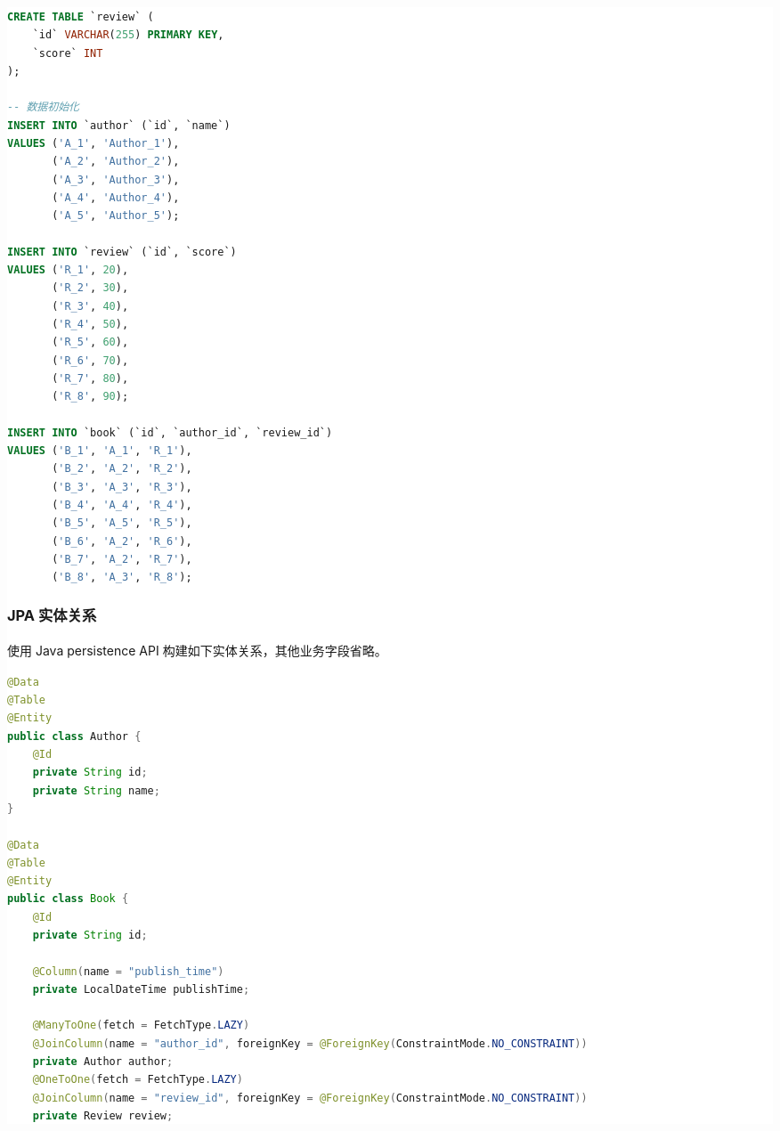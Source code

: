 ```sql
CREATE TABLE `review` (
    `id` VARCHAR(255) PRIMARY KEY,
    `score` INT
);

-- 数据初始化
INSERT INTO `author` (`id`, `name`)
VALUES ('A_1', 'Author_1'),
       ('A_2', 'Author_2'),
       ('A_3', 'Author_3'),
       ('A_4', 'Author_4'),
       ('A_5', 'Author_5');

INSERT INTO `review` (`id`, `score`)
VALUES ('R_1', 20),
       ('R_2', 30),
       ('R_3', 40),
       ('R_4', 50),
       ('R_5', 60),
       ('R_6', 70),
       ('R_7', 80),
       ('R_8', 90);

INSERT INTO `book` (`id`, `author_id`, `review_id`)
VALUES ('B_1', 'A_1', 'R_1'),
       ('B_2', 'A_2', 'R_2'),
       ('B_3', 'A_3', 'R_3'),
       ('B_4', 'A_4', 'R_4'),
       ('B_5', 'A_5', 'R_5'),
       ('B_6', 'A_2', 'R_6'),
       ('B_7', 'A_2', 'R_7'),
       ('B_8', 'A_3', 'R_8');
```

### JPA 实体关系

使用 Java persistence API 构建如下实体关系，其他业务字段省略。

```java
@Data
@Table
@Entity
public class Author {
    @Id
    private String id;
    private String name;
}

@Data
@Table
@Entity
public class Book {
    @Id
    private String id;

    @Column(name = "publish_time")
    private LocalDateTime publishTime;

    @ManyToOne(fetch = FetchType.LAZY)
    @JoinColumn(name = "author_id", foreignKey = @ForeignKey(ConstraintMode.NO_CONSTRAINT))
    private Author author;
    @OneToOne(fetch = FetchType.LAZY)
    @JoinColumn(name = "review_id", foreignKey = @ForeignKey(ConstraintMode.NO_CONSTRAINT))
    private Review review;
```